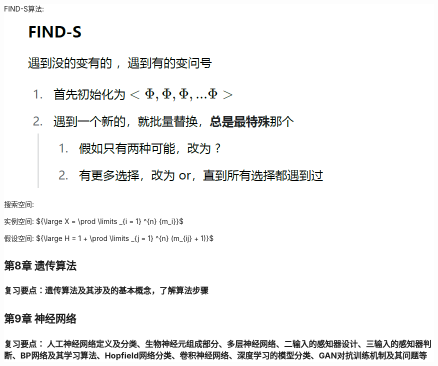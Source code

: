 


FIND-S算法:

![FIND-S](image/7.1.png)



搜索空间:

实例空间: ${\large X = \prod \limits _{i = 1} ^{n} {m_i}}$ 

假设空间: ${\large H = 1 + \prod \limits _{j = 1} ^{n} (m_{ij} + 1)}$



## 第8章 遗传算法

### 复习要点：遗传算法及其涉及的基本概念，了解算法步骤





## 第9章 神经网络

### 复习要点：  人工神经网络定义及分类、生物神经元组成部分、多层神经网络、二输入的感知器设计、三输入的感知器判断、BP网络及其学习算法、Hopfield网络分类、卷积神经网络、深度学习的模型分类、GAN对抗训练机制及其问题等



